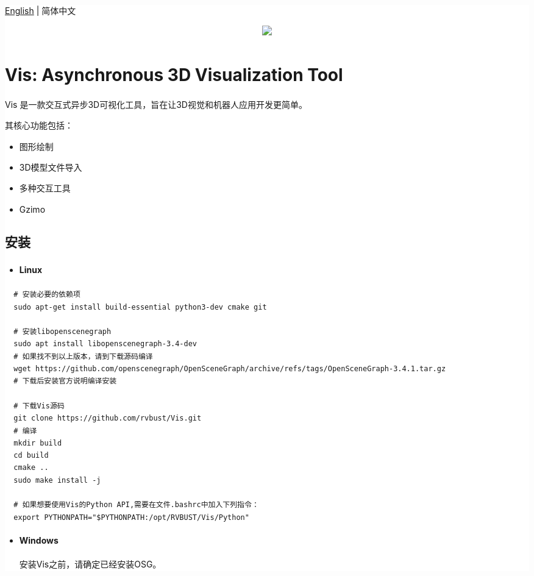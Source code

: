 

[English](./README_EN.md) | 简体中文

<div align = "center">
<img src=./Data/Images/logo.png width="180"/>
</div>



# Vis: Asynchronous 3D Visualization Tool

Vis 是一款交互式异步3D可视化工具，旨在让3D视觉和机器人应用开发更简单。

其核心功能包括：

- 图形绘制

- 3D模型文件导入

- 多种交互工具

- Gzimo

  

## 安装

- #### Linux


```shell
  # 安装必要的依赖项
  sudo apt-get install build-essential python3-dev cmake git
  
  # 安装libopenscenegraph
  sudo apt install libopenscenegraph-3.4-dev
  # 如果找不到以上版本，请到下载源码编译
  wget https://github.com/openscenegraph/OpenSceneGraph/archive/refs/tags/OpenSceneGraph-3.4.1.tar.gz
  # 下载后安装官方说明编译安装
  
  # 下载Vis源码
  git clone https://github.com/rvbust/Vis.git
  # 编译
  mkdir build
  cd build
  cmake ..
  sudo make install -j
  
  # 如果想要使用Vis的Python API,需要在文件.bashrc中加入下列指令：
  export PYTHONPATH="$PYTHONPATH:/opt/RVBUST/Vis/Python"
```

- #### Windows


  安装Vis之前，请确定已经安装OSG。
